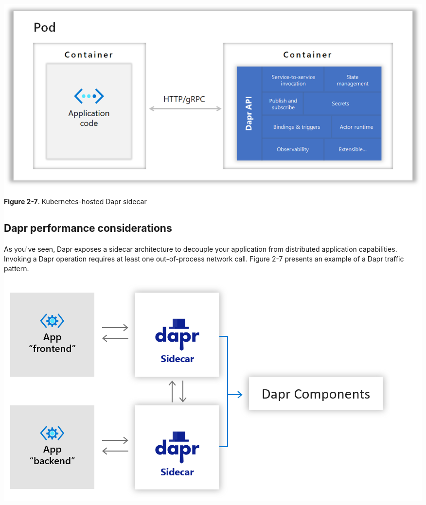![Sidecar architecture](./media/kubernetes-hosted-dapr-sidecar.png)

**Figure 2-7**. Kubernetes-hosted Dapr sidecar

## Dapr performance considerations

As you've seen, Dapr exposes a sidecar architecture to decouple your application from distributed application capabilities. Invoking a Dapr operation requires at least one out-of-process network call. Figure 2-7 presents an example of a Dapr traffic pattern.

![Dapr traffic patterns](./media/dapr-traffic-patterns.png)
